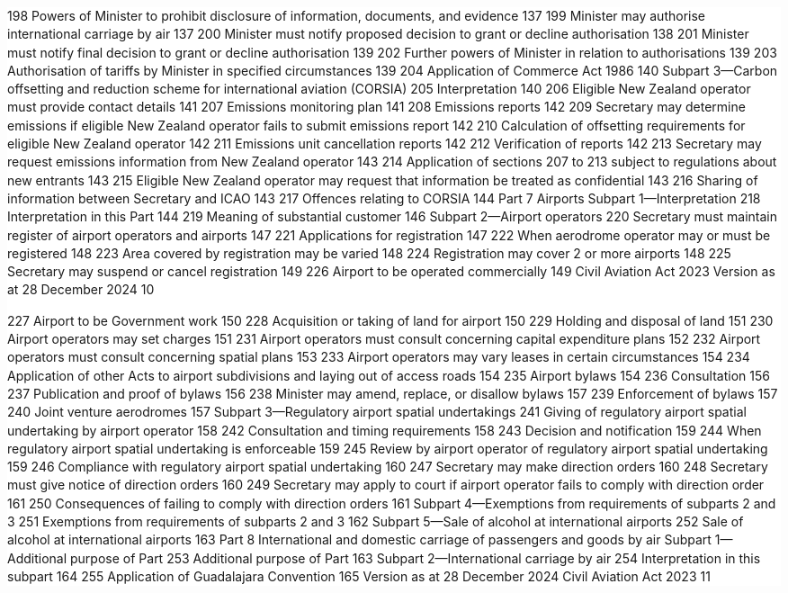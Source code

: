198   Powers of Minister to prohibit disclosure of information, documents, and evidence 137 199   Minister may authorise international carriage by air   137 200   Minister must notify proposed decision to grant or decline authorisation 138 201   Minister must notify final decision to grant or decline authorisation   139 202   Further powers of Minister in relation to authorisations   139 203   Authorisation of tariffs by Minister in specified circumstances   139 204   Application of Commerce Act 1986   140 Subpart 3—Carbon offsetting and reduction scheme for international aviation (CORSIA) 205   Interpretation   140 206   Eligible New Zealand operator must provide contact details   141 207   Emissions monitoring plan   141 208   Emissions reports   142 209   Secretary may determine emissions if eligible New Zealand operator fails to submit emissions report 142 210   Calculation of offsetting requirements for eligible New Zealand operator 142 211   Emissions unit cancellation reports   142 212   Verification of reports   142 213   Secretary may request emissions information from New Zealand operator 143 214   Application of sections 207 to 213 subject to regulations about new entrants 143 215   Eligible New Zealand operator may request that information be treated as confidential 143 216   Sharing of information between Secretary and ICAO   143 217   Offences relating to CORSIA   144  Part 7 Airports  Subpart 1—Interpretation 218   Interpretation in this Part   144 219   Meaning of substantial customer   146 Subpart 2—Airport operators 220   Secretary must maintain register of airport operators and airports   147 221   Applications for registration   147 222   When aerodrome operator may or must be registered   148 223   Area covered by registration may be varied   148 224   Registration may cover 2 or more airports   148 225   Secretary may suspend or cancel registration   149 226   Airport to be operated commercially   149  Civil Aviation Act 2023  Version as at 28 December 2024 10

227   Airport to be Government work   150 228   Acquisition or taking of land for airport   150 229   Holding and disposal of land   151 230   Airport operators may set charges   151 231   Airport operators must consult concerning capital expenditure plans 152 232   Airport operators must consult concerning spatial plans   153 233   Airport operators may vary leases in certain circumstances   154 234   Application of other Acts to airport subdivisions and laying out of access roads 154 235   Airport bylaws   154 236   Consultation   156 237   Publication and proof of bylaws   156 238   Minister may amend, replace, or disallow bylaws   157 239   Enforcement of bylaws   157 240   Joint venture aerodromes   157 Subpart 3—Regulatory airport spatial undertakings 241   Giving of regulatory airport spatial undertaking by airport operator   158 242   Consultation and timing requirements   158 243   Decision and notification   159 244   When regulatory airport spatial undertaking is enforceable   159 245   Review by airport operator of regulatory airport spatial undertaking 159 246   Compliance with regulatory airport spatial undertaking   160 247   Secretary may make direction orders   160 248   Secretary must give notice of direction orders   160 249   Secretary may apply to court if airport operator fails to comply with direction order 161 250   Consequences of failing to comply with direction orders   161 Subpart 4—Exemptions from requirements of subparts 2 and 3 251   Exemptions from requirements of subparts 2 and 3   162 Subpart 5—Sale of alcohol at international airports 252   Sale of alcohol at international airports   163  Part 8 International and domestic carriage of passengers and goods by air  Subpart 1—Additional purpose of Part 253   Additional purpose of Part   163 Subpart 2—International carriage by air 254   Interpretation in this subpart   164 255   Application of Guadalajara Convention   165  Version as at 28 December 2024   Civil Aviation Act 2023  11
